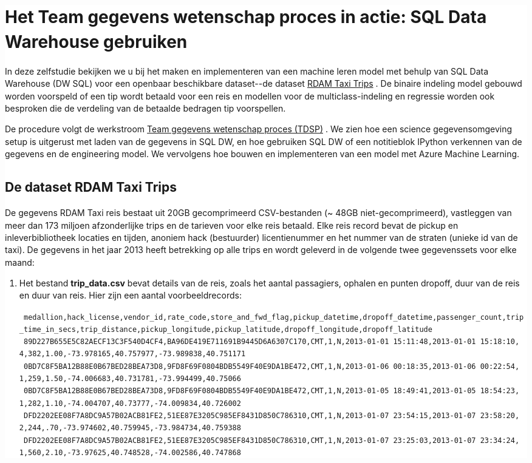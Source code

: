 <properties
    pageTitle="Het Team gegevens wetenschap proces in actie: met behulp van SQL Data Warehouse | Microsoft Azure"
    description="Geavanceerde Analytics proces en de technologie in actie"  
    services="machine-learning"
    documentationCenter=""
    authors="bradsev"
    manager="jhubbard"
    editor="cgronlun" />

<tags
    ms.service="machine-learning"
    ms.workload="data-services"
    ms.tgt_pltfrm="na"
    ms.devlang="na"
    ms.topic="article"
    ms.date="06/24/2016"
    ms.author="bradsev;hangzh;weig"/>


# <a name="the-team-data-science-process-in-action-using-sql-data-warehouse"></a>Het Team gegevens wetenschap proces in actie: SQL Data Warehouse gebruiken

In deze zelfstudie bekijken we u bij het maken en implementeren van een machine leren model met behulp van SQL Data Warehouse (DW SQL) voor een openbaar beschikbare dataset--de dataset [RDAM Taxi Trips](http://www.andresmh.com/nyctaxitrips/) . De binaire indeling model gebouwd worden voorspeld of een tip wordt betaald voor een reis en modellen voor de multiclass-indeling en regressie worden ook besproken die de verdeling van de betaalde bedragen tip voorspellen.

De procedure volgt de werkstroom [Team gegevens wetenschap proces (TDSP)](https://azure.microsoft.com/documentation/learning-paths/cortana-analytics-process/) . We zien hoe een science gegevensomgeving setup is uitgerust met laden van de gegevens in SQL DW, en hoe gebruiken SQL DW of een notitieblok IPython verkennen van de gegevens en de engineering model. We vervolgens hoe bouwen en implementeren van een model met Azure Machine Learning.


## <a name="dataset"></a>De dataset RDAM Taxi Trips

De gegevens RDAM Taxi reis bestaat uit 20GB gecomprimeerd CSV-bestanden (~ 48GB niet-gecomprimeerd), vastleggen van meer dan 173 miljoen afzonderlijke trips en de tarieven voor elke reis betaald. Elke reis record bevat de pickup en inleverbibliotheek locaties en tijden, anoniem hack (bestuurder) licentienummer en het nummer van de straten (unieke id van de taxi). De gegevens in het jaar 2013 heeft betrekking op alle trips en wordt geleverd in de volgende twee gegevenssets voor elke maand:

1. Het bestand **trip_data.csv** bevat details van de reis, zoals het aantal passagiers, ophalen en punten dropoff, duur van de reis en duur van reis. Hier zijn een aantal voorbeeldrecords:

        medallion,hack_license,vendor_id,rate_code,store_and_fwd_flag,pickup_datetime,dropoff_datetime,passenger_count,trip_time_in_secs,trip_distance,pickup_longitude,pickup_latitude,dropoff_longitude,dropoff_latitude
        89D227B655E5C82AECF13C3F540D4CF4,BA96DE419E711691B9445D6A6307C170,CMT,1,N,2013-01-01 15:11:48,2013-01-01 15:18:10,4,382,1.00,-73.978165,40.757977,-73.989838,40.751171
        0BD7C8F5BA12B88E0B67BED28BEA73D8,9FD8F69F0804BDB5549F40E9DA1BE472,CMT,1,N,2013-01-06 00:18:35,2013-01-06 00:22:54,1,259,1.50,-74.006683,40.731781,-73.994499,40.75066
        0BD7C8F5BA12B88E0B67BED28BEA73D8,9FD8F69F0804BDB5549F40E9DA1BE472,CMT,1,N,2013-01-05 18:49:41,2013-01-05 18:54:23,1,282,1.10,-74.004707,40.73777,-74.009834,40.726002
        DFD2202EE08F7A8DC9A57B02ACB81FE2,51EE87E3205C985EF8431D850C786310,CMT,1,N,2013-01-07 23:54:15,2013-01-07 23:58:20,2,244,.70,-73.974602,40.759945,-73.984734,40.759388
        DFD2202EE08F7A8DC9A57B02ACB81FE2,51EE87E3205C985EF8431D850C786310,CMT,1,N,2013-01-07 23:25:03,2013-01-07 23:34:24,1,560,2.10,-73.97625,40.748528,-74.002586,40.747868
